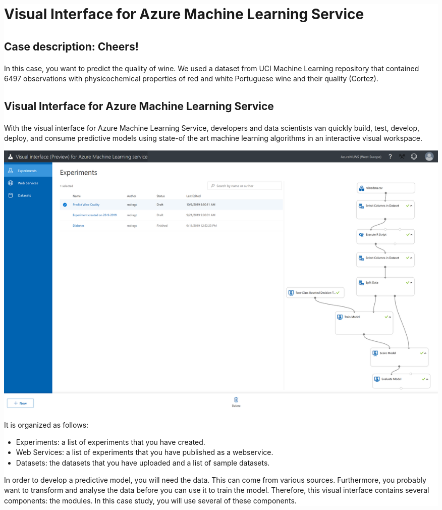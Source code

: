 
# Visual Interface for Azure Machine Learning Service

## Case description: Cheers!

In this case, you want to predict the quality of wine. We used a dataset from UCI Machine Learning repository that contained 6497 observations with physicochemical properties of red and white Portuguese wine and their quality (Cortez).

## Visual Interface for Azure Machine Learning Service

With the visual interface for Azure Machine Learning Service, developers and data scientists van quickly build, test, develop, deploy, and consume predictive models using state-of the art machine learning algorithms in an interactive visual workspace.

![Visual Interface for Azure Machine Learning Service](docsimages/visualInterface.png)

It is organized as follows:

* Experiments: a list of experiments that you have created.
* Web Services: a list of experiments that you have published as a webservice.
* Datasets: the datasets that you have uploaded and a list of sample datasets.

In order to develop a predictive model, you will need the data. This can come from various sources. Furthermore, you probably want to transform and analyse the data before you can use it to train the model. Therefore, this visual interface contains several components: the modules. In this case study, you will use several of these components.
